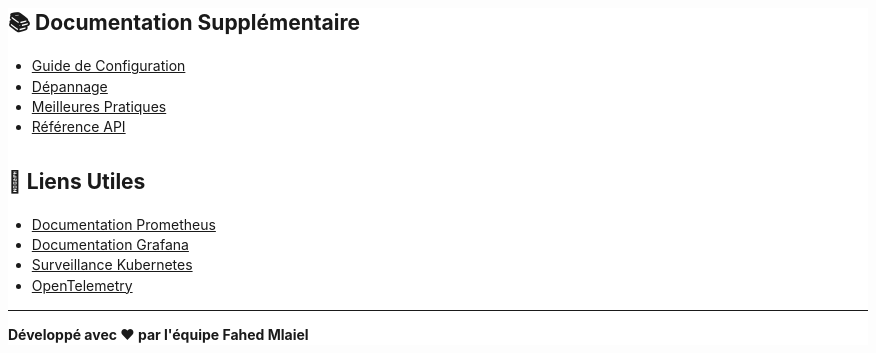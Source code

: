 ## 📚 Documentation Supplémentaire

- [Guide de Configuration](./docs/configuration.md)
- [Dépannage](./docs/troubleshooting.md)
- [Meilleures Pratiques](./docs/best-practices.md)
- [Référence API](./docs/api-reference.md)

## 🔗 Liens Utiles

- [Documentation Prometheus](https://prometheus.io/docs/)
- [Documentation Grafana](https://grafana.com/docs/)
- [Surveillance Kubernetes](https://kubernetes.io/docs/tasks/debug-application-cluster/resource-usage-monitoring/)
- [OpenTelemetry](https://opentelemetry.io/)

---
**Développé avec ❤️ par l'équipe Fahed Mlaiel**
